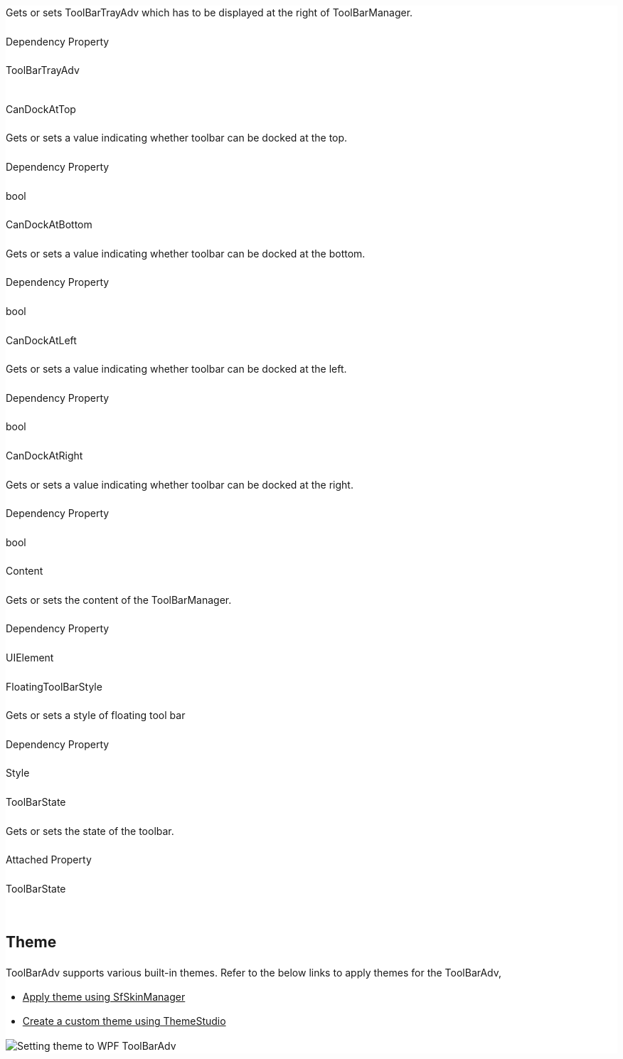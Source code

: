 Gets or sets ToolBarTrayAdv which has to be displayed at the right of ToolBarManager.<br/><br/></td><td>
Dependency Property<br/><br/></td><td>
ToolBarTrayAdv<br/><br/></td></tr>
<tr>
<td>
CanDockAtTop<br/><br/></td><td>
Gets or sets a value indicating whether toolbar can be docked at the top.<br/><br/></td><td>
Dependency Property<br/><br/></td><td>
bool<br/><br/></td></tr>
<tr>
<td>
CanDockAtBottom<br/><br/></td><td>
Gets or sets a value indicating whether toolbar can be docked at the bottom.<br/><br/></td><td>
Dependency Property<br/><br/></td><td>
bool<br/><br/></td><td>
<tr>
<td>
CanDockAtLeft<br/><br/></td><td>
Gets or sets a value indicating whether toolbar can be docked at the left.<br/><br/></td><td>
Dependency Property<br/><br/></td><td>
bool<br/><br/></td><td>
<tr>
<td>
CanDockAtRight<br/><br/></td><td>
Gets or sets a value indicating whether toolbar can be docked at the right.<br/><br/></td><td>
Dependency Property<br/><br/></td><td>
bool<br/><br/></td><td>
<tr>
<td>
Content<br/><br/></td><td>
Gets or sets the content of the ToolBarManager.<br/><br/></td><td>
Dependency Property<br/><br/></td><td>
UIElement<br/><br/></td><td>
<tr>
<td>
FloatingToolBarStyle<br/><br/></td><td>
Gets or sets a style of floating tool bar<br/><br/></td><td>
Dependency Property<br/><br/></td><td>
Style<br/><br/></td><td>
<tr>
<td>
ToolBarState<br/><br/></td><td>
Gets or sets the state of the toolbar.<br/><br/></td><td>
Attached Property<br/><br/></td><td>
ToolBarState<br/><br/></td><td>
</table>

## Theme

ToolBarAdv supports various built-in themes. Refer to the below links to apply themes for the ToolBarAdv,

  * [Apply theme using SfSkinManager](https://help.syncfusion.com/wpf/themes/skin-manager)
	
  * [Create a custom theme using ThemeStudio](https://help.syncfusion.com/wpf/themes/theme-studio#creating-custom-theme)
  
   ![Setting theme to WPF ToolBarAdv](Getting-Started-images/Theme.png)
